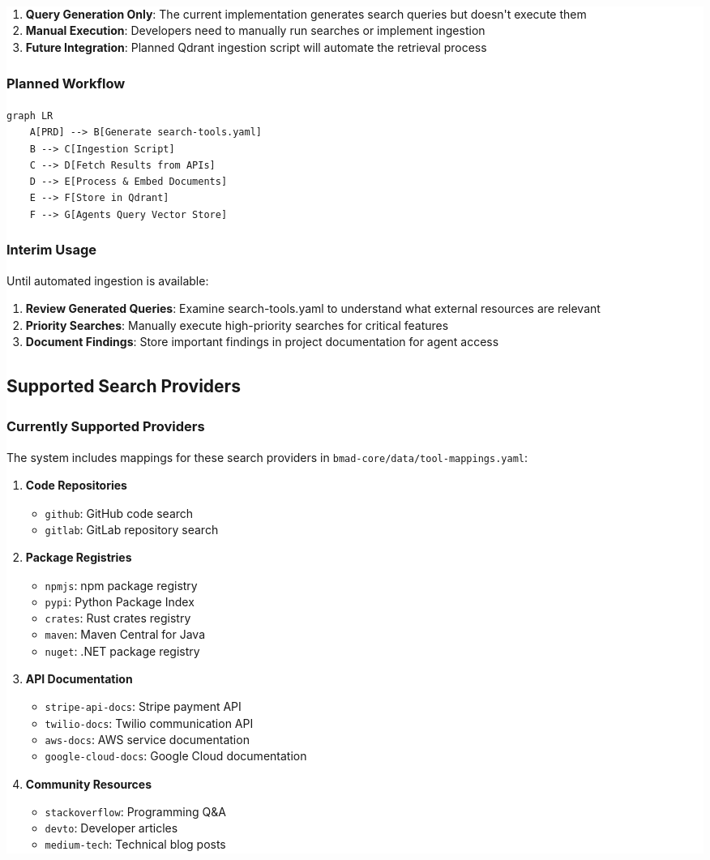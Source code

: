 1. **Query Generation Only**: The current implementation generates search queries but doesn't execute them
2. **Manual Execution**: Developers need to manually run searches or implement ingestion
3. **Future Integration**: Planned Qdrant ingestion script will automate the retrieval process

### Planned Workflow

```mermaid
graph LR
    A[PRD] --> B[Generate search-tools.yaml]
    B --> C[Ingestion Script]
    C --> D[Fetch Results from APIs]
    D --> E[Process & Embed Documents]
    E --> F[Store in Qdrant]
    F --> G[Agents Query Vector Store]
```

### Interim Usage

Until automated ingestion is available:

1. **Review Generated Queries**: Examine search-tools.yaml to understand what external resources are relevant
2. **Priority Searches**: Manually execute high-priority searches for critical features
3. **Document Findings**: Store important findings in project documentation for agent access

## Supported Search Providers

### Currently Supported Providers

The system includes mappings for these search providers in `bmad-core/data/tool-mappings.yaml`:

1. **Code Repositories**
   - `github`: GitHub code search
   - `gitlab`: GitLab repository search

2. **Package Registries**
   - `npmjs`: npm package registry
   - `pypi`: Python Package Index
   - `crates`: Rust crates registry
   - `maven`: Maven Central for Java
   - `nuget`: .NET package registry

3. **API Documentation**
   - `stripe-api-docs`: Stripe payment API
   - `twilio-docs`: Twilio communication API
   - `aws-docs`: AWS service documentation
   - `google-cloud-docs`: Google Cloud documentation

4. **Community Resources**
   - `stackoverflow`: Programming Q&A
   - `devto`: Developer articles
   - `medium-tech`: Technical blog posts
